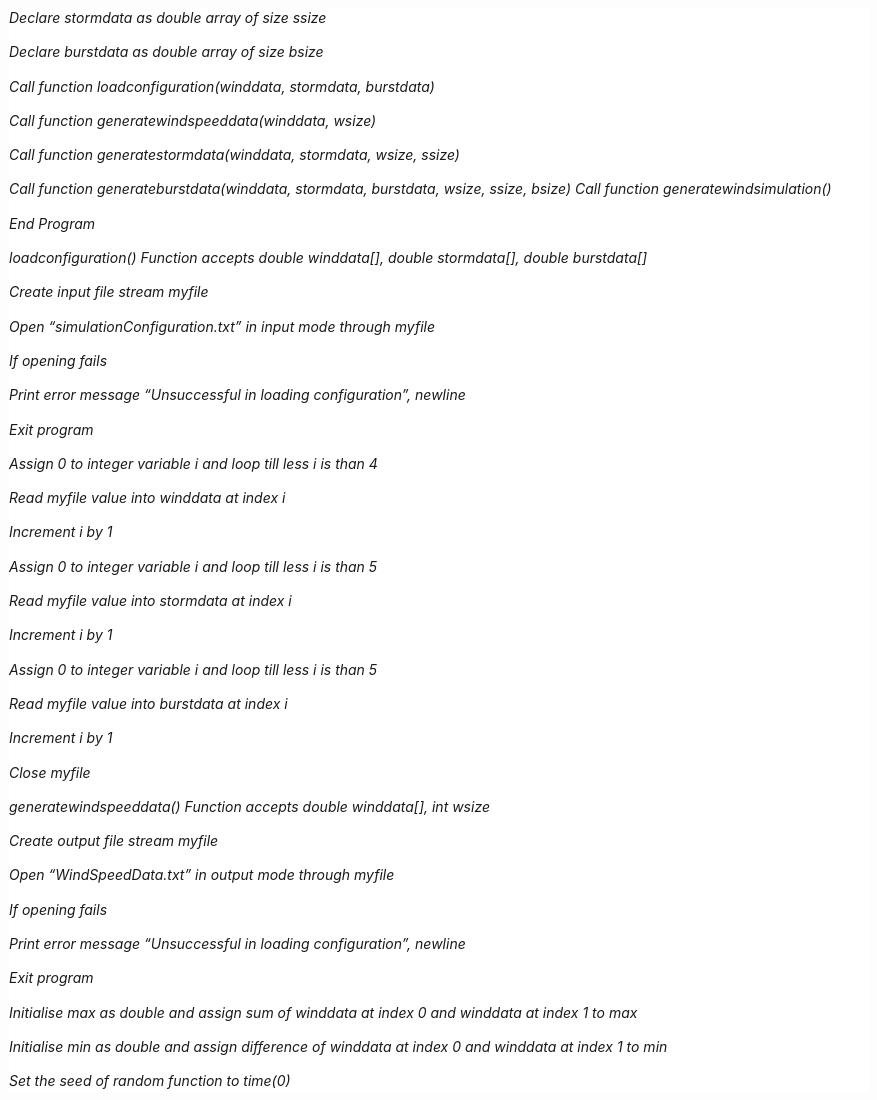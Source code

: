 *Declare stormdata as double array of size ssize*

*Declare burstdata as double array of size bsize*

*Call function loadconfiguration(winddata, stormdata, burstdata)* 

*Call function generatewindspeeddata(winddata, wsize)* 

*Call function generatestormdata(winddata, stormdata, wsize, ssize)* 

*Call function generateburstdata(winddata, stormdata, burstdata, wsize, ssize, bsize) Call function generatewindsimulation()* 

*End Program* 

*loadconfiguration() Function accepts double winddata[], double stormdata[], double burstdata[]* 

*Create input file stream myfile* 

*Open “simulationConfiguration.txt” in input mode through myfile* 

*If opening fails* 

*Print error message “Unsuccessful in loading configuration”, newline* 

*Exit program* 

*Assign 0 to integer variable i and loop till less i is than 4* 

*Read myfile value into winddata at index i* 

*Increment i by 1* 

*Assign 0 to integer variable i and loop till less i is than 5* 

*Read myfile value into stormdata at index i* 

*Increment i by 1* 

*Assign 0 to integer variable i and loop till less i is than 5* 

*Read myfile value into burstdata at index i* 

*Increment i by 1* 

*Close myfile* 

*generatewindspeeddata() Function accepts double winddata[], int wsize* 

*Create output file stream myfile* 

*Open “WindSpeedData.txt” in output mode through myfile* 

*If opening fails* 

*Print error message “Unsuccessful in loading configuration”, newline* 

*Exit program* 

*Initialise max as double and assign sum of winddata at index 0 and winddata at index 1 to max* 

*Initialise min as double and assign difference of winddata at index 0 and winddata at index 1 to min* 

*Set the seed of random function to time(0)* 
